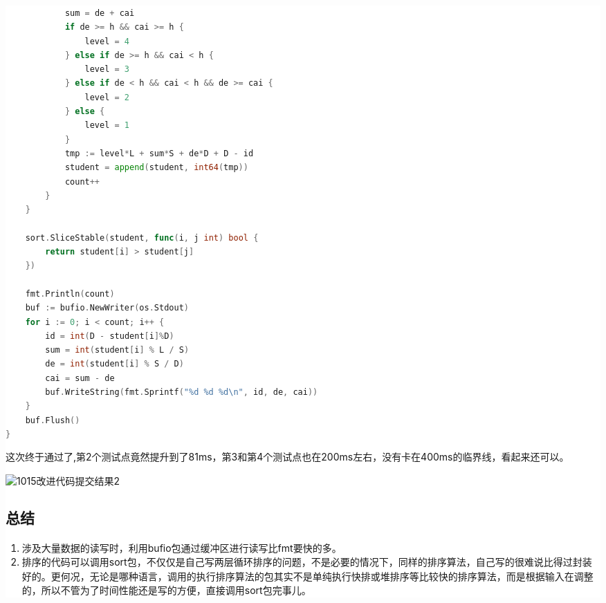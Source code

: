 ```go
			sum = de + cai
			if de >= h && cai >= h {
				level = 4
			} else if de >= h && cai < h {
				level = 3
			} else if de < h && cai < h && de >= cai {
				level = 2
			} else {
				level = 1
			}
			tmp := level*L + sum*S + de*D + D - id
			student = append(student, int64(tmp))
			count++
		}
	}

	sort.SliceStable(student, func(i, j int) bool {
		return student[i] > student[j]
	})

	fmt.Println(count)
	buf := bufio.NewWriter(os.Stdout)
	for i := 0; i < count; i++ {
		id = int(D - student[i]%D)
		sum = int(student[i] % L / S)
		de = int(student[i] % S / D)
		cai = sum - de
		buf.WriteString(fmt.Sprintf("%d %d %d\n", id, de, cai))
	}
	buf.Flush()
}
```

这次终于通过了,第2个测试点竟然提升到了81ms，第3和第4个测试点也在200ms左右，没有卡在400ms的临界线，看起来还可以。

![1015改进代码提交结果2](https://s2.ax1x.com/2020/02/19/3EEBNt.png)

## 总结

1. 涉及大量数据的读写时，利用bufio包通过缓冲区进行读写比fmt要快的多。
2. 排序的代码可以调用sort包，不仅仅是自己写两层循环排序的问题，不是必要的情况下，同样的排序算法，自己写的很难说比得过封装好的。更何况，无论是哪种语言，调用的执行排序算法的包其实不是单纯执行快排或堆排序等比较快的排序算法，而是根据输入在调整的，所以不管为了时间性能还是写的方便，直接调用sort包完事儿。